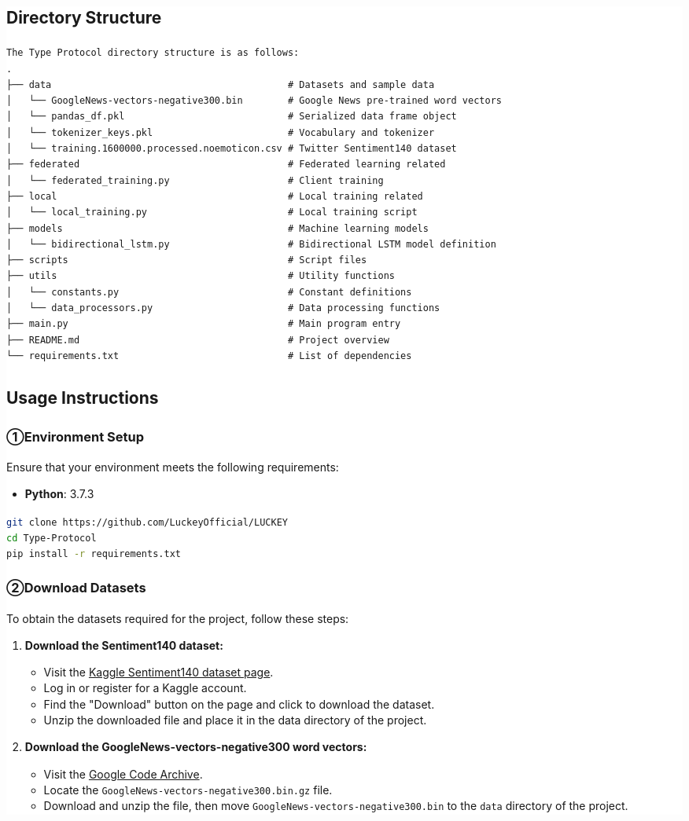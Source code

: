 ## Directory Structure
```
The Type Protocol directory structure is as follows:
.  
├── data                                          # Datasets and sample data
│   └── GoogleNews-vectors-negative300.bin        # Google News pre-trained word vectors
│   └── pandas_df.pkl                             # Serialized data frame object
│   └── tokenizer_keys.pkl                        # Vocabulary and tokenizer
│   └── training.1600000.processed.noemoticon.csv # Twitter Sentiment140 dataset
├── federated                                     # Federated learning related
│   └── federated_training.py                     # Client training
├── local                                         # Local training related
│   └── local_training.py                         # Local training script
├── models                                        # Machine learning models
│   └── bidirectional_lstm.py                     # Bidirectional LSTM model definition
├── scripts                                       # Script files
├── utils                                         # Utility functions
│   └── constants.py                              # Constant definitions
│   └── data_processors.py                        # Data processing functions
├── main.py                                       # Main program entry
├── README.md                                     # Project overview
└── requirements.txt                              # List of dependencies
```

## Usage Instructions
### ①Environment Setup
Ensure that your environment meets the following requirements:
- **Python**: 3.7.3

```bash
git clone https://github.com/LuckeyOfficial/LUCKEY
cd Type-Protocol
pip install -r requirements.txt
```

### ②Download Datasets

To obtain the datasets required for the project, follow these steps:

1. **Download the Sentiment140 dataset:**

   - Visit the [Kaggle Sentiment140 dataset page](https://www.kaggle.com/datasets/kazanova/sentiment140).
   - Log in or register for a Kaggle account.
   - Find the "Download" button on the page and click to download the dataset.
   - Unzip the downloaded file and place it in the data directory of the project.

2. **Download the GoogleNews-vectors-negative300 word vectors:**

   - Visit the [Google Code Archive](https://code.google.com/archive/p/word2vec/).
   - Locate the `GoogleNews-vectors-negative300.bin.gz` file.
   - Download and unzip the file, then move `GoogleNews-vectors-negative300.bin`  to the `data` directory of the project.
